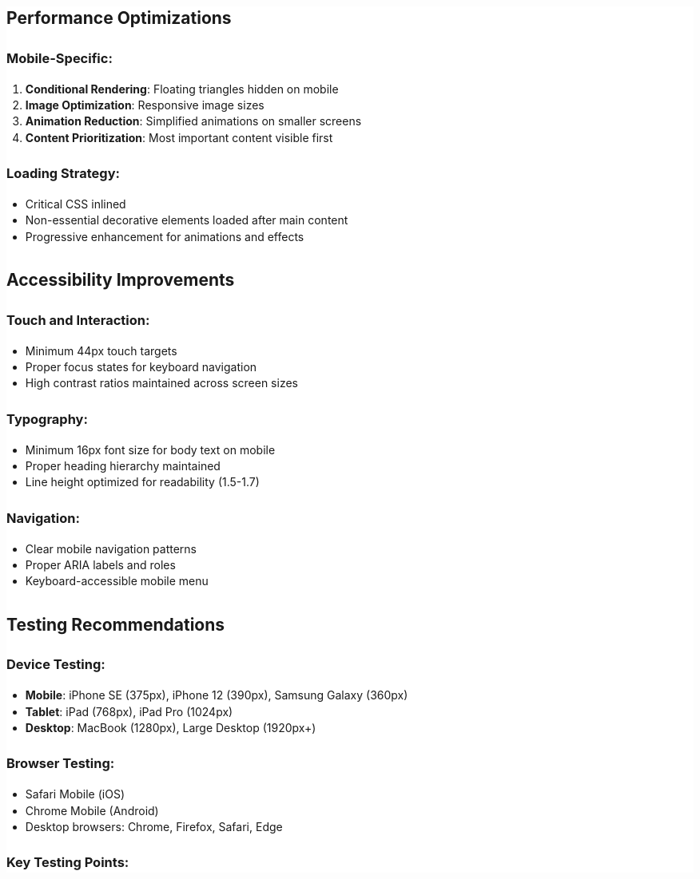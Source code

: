 ## Performance Optimizations

### Mobile-Specific:

1. **Conditional Rendering**: Floating triangles hidden on mobile
2. **Image Optimization**: Responsive image sizes
3. **Animation Reduction**: Simplified animations on smaller screens
4. **Content Prioritization**: Most important content visible first

### Loading Strategy:

- Critical CSS inlined
- Non-essential decorative elements loaded after main content
- Progressive enhancement for animations and effects

## Accessibility Improvements

### Touch and Interaction:

- Minimum 44px touch targets
- Proper focus states for keyboard navigation
- High contrast ratios maintained across screen sizes

### Typography:

- Minimum 16px font size for body text on mobile
- Proper heading hierarchy maintained
- Line height optimized for readability (1.5-1.7)

### Navigation:

- Clear mobile navigation patterns
- Proper ARIA labels and roles
- Keyboard-accessible mobile menu

## Testing Recommendations

### Device Testing:

- **Mobile**: iPhone SE (375px), iPhone 12 (390px), Samsung Galaxy (360px)
- **Tablet**: iPad (768px), iPad Pro (1024px)
- **Desktop**: MacBook (1280px), Large Desktop (1920px+)

### Browser Testing:

- Safari Mobile (iOS)
- Chrome Mobile (Android)
- Desktop browsers: Chrome, Firefox, Safari, Edge

### Key Testing Points:
